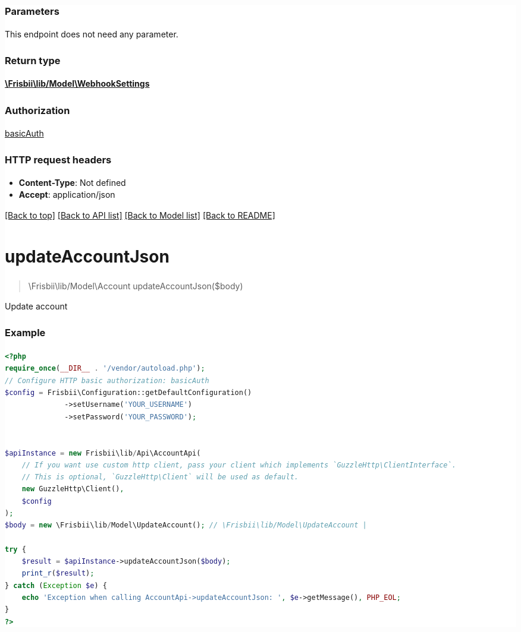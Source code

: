 ### Parameters
This endpoint does not need any parameter.

### Return type

[**\Frisbii\lib/Model\WebhookSettings**](../Model/WebhookSettings.md)

### Authorization

[basicAuth](../../README.md#basicAuth)

### HTTP request headers

 - **Content-Type**: Not defined
 - **Accept**: application/json

[[Back to top]](#) [[Back to API list]](../../README.md#documentation-for-api-endpoints) [[Back to Model list]](../../README.md#documentation-for-models) [[Back to README]](../../README.md)

# **updateAccountJson**
> \Frisbii\lib/Model\Account updateAccountJson($body)

Update account

### Example
```php
<?php
require_once(__DIR__ . '/vendor/autoload.php');
// Configure HTTP basic authorization: basicAuth
$config = Frisbii\Configuration::getDefaultConfiguration()
              ->setUsername('YOUR_USERNAME')
              ->setPassword('YOUR_PASSWORD');


$apiInstance = new Frisbii\lib/Api\AccountApi(
    // If you want use custom http client, pass your client which implements `GuzzleHttp\ClientInterface`.
    // This is optional, `GuzzleHttp\Client` will be used as default.
    new GuzzleHttp\Client(),
    $config
);
$body = new \Frisbii\lib/Model\UpdateAccount(); // \Frisbii\lib/Model\UpdateAccount | 

try {
    $result = $apiInstance->updateAccountJson($body);
    print_r($result);
} catch (Exception $e) {
    echo 'Exception when calling AccountApi->updateAccountJson: ', $e->getMessage(), PHP_EOL;
}
?>
```
